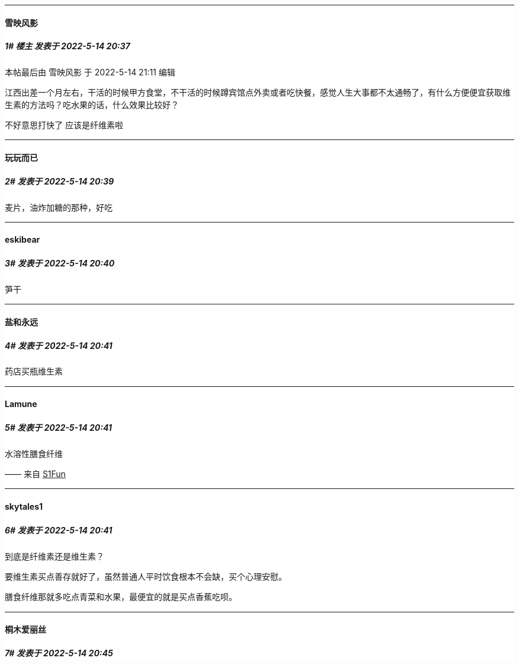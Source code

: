 

*****

####  雪映风影  
##### 1#       楼主       发表于 2022-5-14 20:37

 本帖最后由 雪映风影 于 2022-5-14 21:11 编辑 

江西出差一个月左右，干活的时候甲方食堂，不干活的时候蹲宾馆点外卖或者吃快餐，感觉人生大事都不太通畅了，有什么方便便宜获取维生素的方法吗？吃水果的话，什么效果比较好？

不好意思打快了 应该是纤维素啦

*****

####  玩玩而已  
##### 2#       发表于 2022-5-14 20:39

麦片，油炸加糖的那种，好吃

*****

####  eskibear  
##### 3#       发表于 2022-5-14 20:40

笋干

*****

####  盐和永远  
##### 4#       发表于 2022-5-14 20:41

药店买瓶维生素

*****

####  Lamune  
##### 5#       发表于 2022-5-14 20:41

水溶性膳食纤维

—— 来自 [S1Fun](https://s1fun.koalcat.com)

*****

####  skytales1  
##### 6#       发表于 2022-5-14 20:41

到底是纤维素还是维生素？

要维生素买点善存就好了，虽然普通人平时饮食根本不会缺，买个心理安慰。

膳食纤维那就多吃点青菜和水果，最便宜的就是买点香蕉吃呗。

*****

####  桐木爱丽丝  
##### 7#       发表于 2022-5-14 20:45
